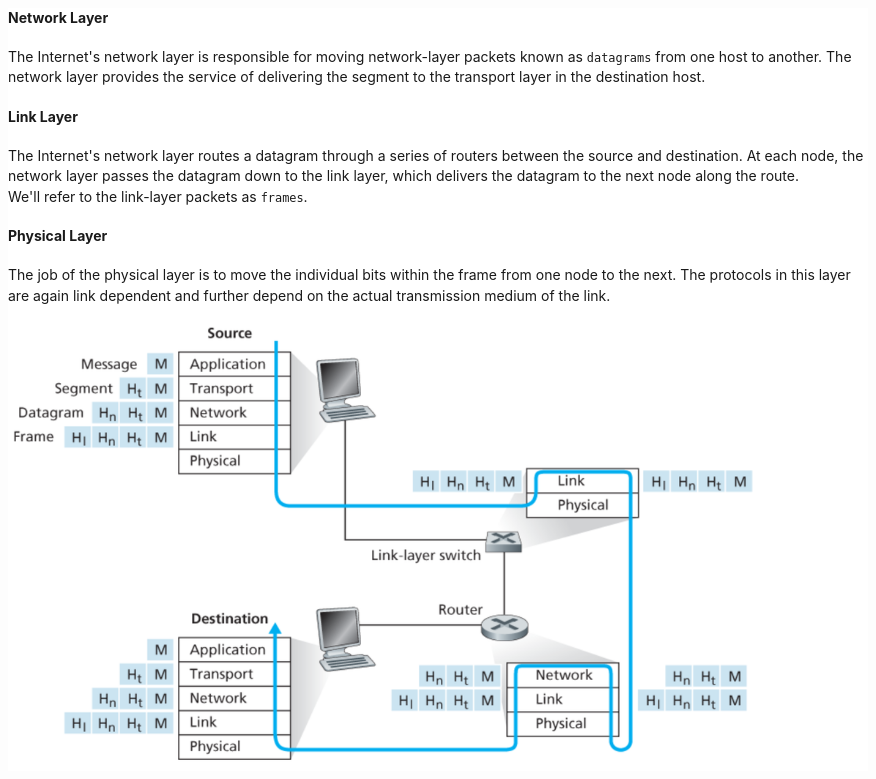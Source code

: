 #### Network Layer
The Internet's network layer is responsible for moving network-layer packets known as `datagrams` from one host to another. The network layer provides the service of delivering the segment to the transport layer in the destination host.

#### Link Layer
The Internet's network layer routes a datagram through a series of routers  between the source and destination. At each node, the network layer passes the datagram down to the link layer, which delivers the datagram to the next node along the route. <br>
We'll refer to the link-layer packets as `frames`.

#### Physical Layer
The job of the physical layer is to move the individual bits within the frame from one node to the next. The protocols in this layer are again link dependent and further depend on the actual transmission medium of the link.

<img src="./Figures/CoNe_Fig1-24.png" alt="Protocl Stacks"
	title="Figure 1.24: Hosts, routers, and link-layer switches; each contains a different set of layers, refelcting their differences in functionality." width="750px"/><br>